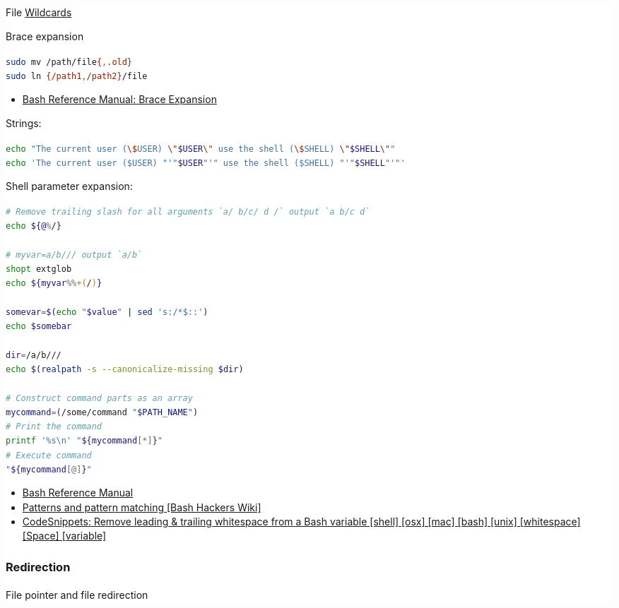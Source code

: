 File [Wildcards](http://www.tldp.org/LDP/GNU-Linux-Tools-Summary/html/x11655.htm#STANDARD-WILDCARDS)

Brace expansion

```sh
sudo mv /path/file{,.old}
sudo ln {/path1,/path2}/file
```

- [Bash Reference Manual: Brace Expansion](https://www.gnu.org/software/bash/manual/html_node/Brace-Expansion.html)

Strings:

```sh
echo "The current user (\$USER) \"$USER\" use the shell (\$SHELL) \"$SHELL\""
echo 'The current user ($USER) "'"$USER"'" use the shell ($SHELL) "'"$SHELL"'"'
```

Shell parameter expansion:

```sh
# Remove trailing slash for all arguments `a/ b/c/ d /` output `a b/c d`
echo ${@%/}

# myvar=a/b/// output `a/b`
shopt extglob
echo ${myvar%%+(/)}

somevar=$(echo "$value" | sed 's:/*$::')
echo $somebar

dir=/a/b///
echo $(realpath -s --canonicalize-missing $dir)

# Construct command parts as an array
mycommand=(/some/command "$PATH_NAME")
# Print the command
printf '%s\n' "${mycommand[*]}"
# Execute command
"${mycommand[@]}"
```

- [Bash Reference Manual](https://www.gnu.org/savannah-checkouts/gnu/bash/manual/bash.html#Shell-Parameter-Expansion)
- [Patterns and pattern matching \[Bash Hackers Wiki\]](https://wiki.bash-hackers.org/syntax/pattern)
- [CodeSnippets: Remove leading & trailing whitespace from a Bash variable \[shell\] \[osx\] \[mac\] \[bash\] \[unix\] \[whitespace\] \[Space\] \[variable\]](https://web.archive.org/web/20121022051228/http://codesnippets.joyent.com/posts/show/1816)

### Redirection

File pointer and file redirection

